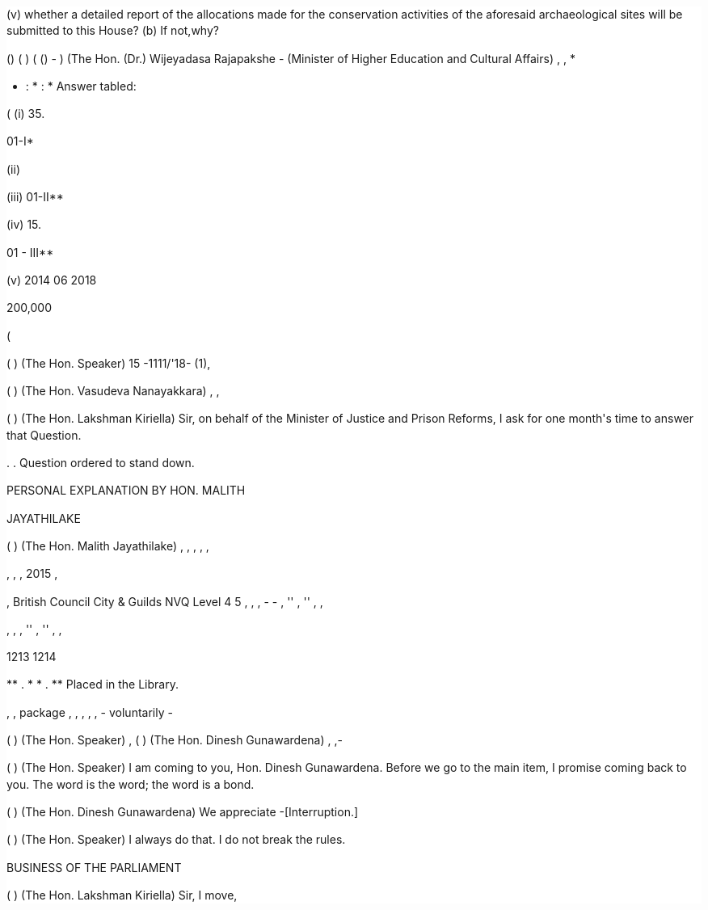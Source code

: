 (v) whether a detailed report of the allocations made for the conservation activities of the aforesaid archaeological sites will be submitted to this House? (b) If not,why?

() ( ) ( () - ) (The Hon. (Dr.) Wijeyadasa Rajapakshe - (Minister of Higher Education and Cultural Affairs) , , *

* : * : * Answer tabled:

( (i) 35.

01-I*

(ii)

(iii) 01-II**

(iv) 15.

01 - III**

(v) 2014 06 2018

200,000

(

( ) (The Hon. Speaker) 15 -1111/'18- (1),

( ) (The Hon. Vasudeva Nanayakkara) , ,

( ) (The Hon. Lakshman Kiriella) Sir, on behalf of the Minister of Justice and Prison Reforms, I ask for one month's time to answer that Question.

. . Question ordered to stand down.

PERSONAL EXPLANATION BY HON. MALITH

JAYATHILAKE

( ) (The Hon. Malith Jayathilake) , , , , ,

, , , 2015 ,

, British Council City & Guilds NVQ Level 4 5 , , , - - , '' , '' , ,

, , , '' , '' , ,

1213 1214

** . * * . ** Placed in the Library.

, , package , , , , , - voluntarily -

( ) (The Hon. Speaker) , ( ) (The Hon. Dinesh Gunawardena) , ,-

( ) (The Hon. Speaker) I am coming to you, Hon. Dinesh Gunawardena. Before we go to the main item, I promise coming back to you. The word is the word; the word is a bond.

( ) (The Hon. Dinesh Gunawardena) We appreciate -[Interruption.]

( ) (The Hon. Speaker) I always do that. I do not break the rules.

BUSINESS OF THE PARLIAMENT

( ) (The Hon. Lakshman Kiriella) Sir, I move,
